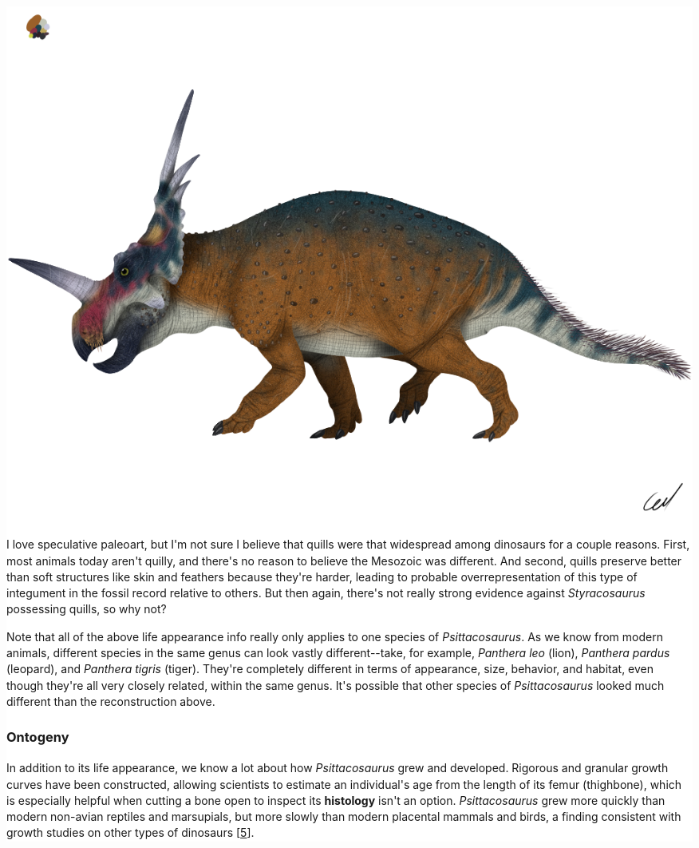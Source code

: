 ![styracosaurus](/assets/images/posts/styracosaurus-quills.png)

I love speculative paleoart, but I'm not sure I believe that quills were that widespread among dinosaurs for a couple reasons.  First, most animals today aren't quilly, and there's no reason to believe the Mesozoic was different.  And second, quills preserve better than soft structures like skin and feathers because they're harder, leading to probable overrepresentation of this type of integument in the fossil record relative to others.  But then again, there's not really strong evidence against *Styracosaurus* possessing quills, so why not?

Note that all of the above life appearance info really only applies to one species of *Psittacosaurus*.  As we know from modern animals, different species in the same genus can look vastly different--take, for example, *Panthera leo* (lion), *Panthera pardus* (leopard), and *Panthera tigris* (tiger).  They're completely different in terms of appearance, size, behavior, and habitat, even though they're all very closely related, within the same genus.  It's possible that other species of *Psittacosaurus* looked much different than the reconstruction above.

### Ontogeny

In addition to its life appearance, we know a lot about how *Psittacosaurus* grew and developed.  Rigorous and granular growth curves have been constructed, allowing scientists to estimate an individual's age from the length of its femur (thighbone), which is especially helpful when cutting a bone open to inspect its **histology** isn't an option.  *Psittacosaurus* grew more quickly than modern non-avian reptiles and marsupials, but more slowly than modern placental mammals and birds, a finding consistent with growth studies on other types of dinosaurs [[5](https://academic.oup.com/zoolinnean/article/130/4/551/2630912)].
